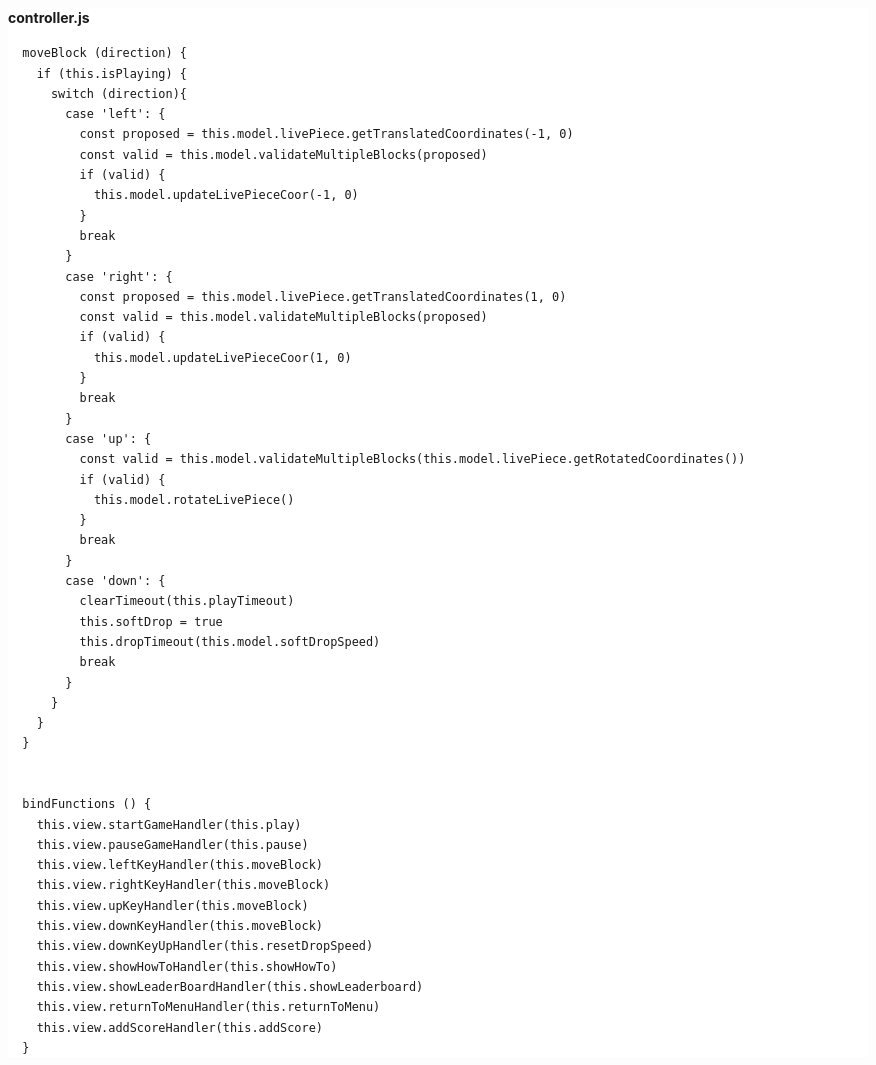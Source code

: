 ```

```

**controller.js**

```
  moveBlock (direction) {
    if (this.isPlaying) {
      switch (direction){
        case 'left': {
          const proposed = this.model.livePiece.getTranslatedCoordinates(-1, 0)
          const valid = this.model.validateMultipleBlocks(proposed)
          if (valid) {
            this.model.updateLivePieceCoor(-1, 0)
          }
          break
        }
        case 'right': {
          const proposed = this.model.livePiece.getTranslatedCoordinates(1, 0)
          const valid = this.model.validateMultipleBlocks(proposed)
          if (valid) {
            this.model.updateLivePieceCoor(1, 0)
          }
          break
        }
        case 'up': {
          const valid = this.model.validateMultipleBlocks(this.model.livePiece.getRotatedCoordinates())
          if (valid) {
            this.model.rotateLivePiece()
          }
          break
        }
        case 'down': {
          clearTimeout(this.playTimeout)
          this.softDrop = true
          this.dropTimeout(this.model.softDropSpeed)
          break
        }
      }
    }
  }
  
  
  bindFunctions () {
    this.view.startGameHandler(this.play)
    this.view.pauseGameHandler(this.pause)
    this.view.leftKeyHandler(this.moveBlock)
    this.view.rightKeyHandler(this.moveBlock)
    this.view.upKeyHandler(this.moveBlock)
    this.view.downKeyHandler(this.moveBlock)
    this.view.downKeyUpHandler(this.resetDropSpeed)
    this.view.showHowToHandler(this.showHowTo)
    this.view.showLeaderBoardHandler(this.showLeaderboard)
    this.view.returnToMenuHandler(this.returnToMenu)
    this.view.addScoreHandler(this.addScore)
  }

```
